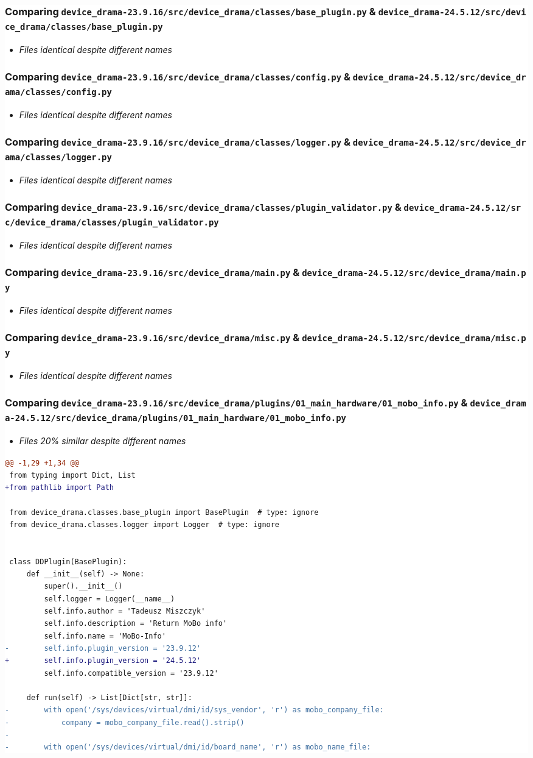 ### Comparing `device_drama-23.9.16/src/device_drama/classes/base_plugin.py` & `device_drama-24.5.12/src/device_drama/classes/base_plugin.py`

 * *Files identical despite different names*

### Comparing `device_drama-23.9.16/src/device_drama/classes/config.py` & `device_drama-24.5.12/src/device_drama/classes/config.py`

 * *Files identical despite different names*

### Comparing `device_drama-23.9.16/src/device_drama/classes/logger.py` & `device_drama-24.5.12/src/device_drama/classes/logger.py`

 * *Files identical despite different names*

### Comparing `device_drama-23.9.16/src/device_drama/classes/plugin_validator.py` & `device_drama-24.5.12/src/device_drama/classes/plugin_validator.py`

 * *Files identical despite different names*

### Comparing `device_drama-23.9.16/src/device_drama/main.py` & `device_drama-24.5.12/src/device_drama/main.py`

 * *Files identical despite different names*

### Comparing `device_drama-23.9.16/src/device_drama/misc.py` & `device_drama-24.5.12/src/device_drama/misc.py`

 * *Files identical despite different names*

### Comparing `device_drama-23.9.16/src/device_drama/plugins/01_main_hardware/01_mobo_info.py` & `device_drama-24.5.12/src/device_drama/plugins/01_main_hardware/01_mobo_info.py`

 * *Files 20% similar despite different names*

```diff
@@ -1,29 +1,34 @@
 from typing import Dict, List
+from pathlib import Path
 
 from device_drama.classes.base_plugin import BasePlugin  # type: ignore
 from device_drama.classes.logger import Logger  # type: ignore
 
 
 class DDPlugin(BasePlugin):
     def __init__(self) -> None:
         super().__init__()
         self.logger = Logger(__name__)
         self.info.author = 'Tadeusz Miszczyk'
         self.info.description = 'Return MoBo info'
         self.info.name = 'MoBo-Info'
-        self.info.plugin_version = '23.9.12'
+        self.info.plugin_version = '24.5.12'
         self.info.compatible_version = '23.9.12'
 
     def run(self) -> List[Dict[str, str]]:
-        with open('/sys/devices/virtual/dmi/id/sys_vendor', 'r') as mobo_company_file:
-            company = mobo_company_file.read().strip()
-
-        with open('/sys/devices/virtual/dmi/id/board_name', 'r') as mobo_name_file:
```